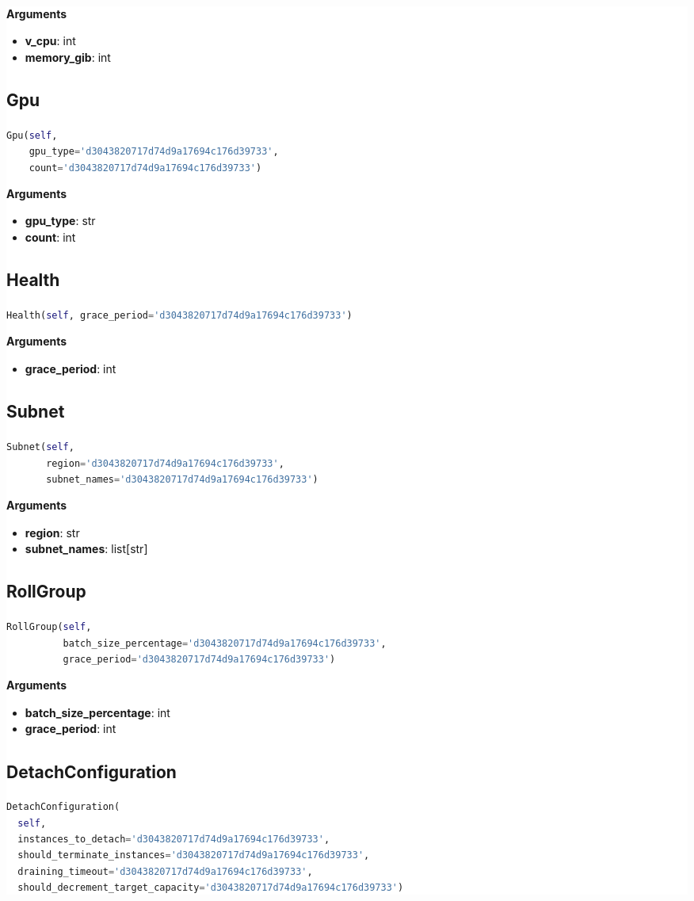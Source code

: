 __Arguments__

- __v_cpu__: int
- __memory_gib__: int

<h2 id="spotinst_sdk2.models.elastigroup.gcp.Gpu">Gpu</h2>

```python
Gpu(self,
    gpu_type='d3043820717d74d9a17694c176d39733',
    count='d3043820717d74d9a17694c176d39733')
```

__Arguments__

- __gpu_type__: str
- __count__: int

<h2 id="spotinst_sdk2.models.elastigroup.gcp.Health">Health</h2>

```python
Health(self, grace_period='d3043820717d74d9a17694c176d39733')
```

__Arguments__

- __grace_period__: int

<h2 id="spotinst_sdk2.models.elastigroup.gcp.Subnet">Subnet</h2>

```python
Subnet(self,
       region='d3043820717d74d9a17694c176d39733',
       subnet_names='d3043820717d74d9a17694c176d39733')
```

__Arguments__

- __region__: str
- __subnet_names__: list[str]

<h2 id="spotinst_sdk2.models.elastigroup.gcp.RollGroup">RollGroup</h2>

```python
RollGroup(self,
          batch_size_percentage='d3043820717d74d9a17694c176d39733',
          grace_period='d3043820717d74d9a17694c176d39733')
```

__Arguments__

- __batch_size_percentage__: int
- __grace_period__: int

<h2 id="spotinst_sdk2.models.elastigroup.gcp.DetachConfiguration">DetachConfiguration</h2>

```python
DetachConfiguration(
  self,
  instances_to_detach='d3043820717d74d9a17694c176d39733',
  should_terminate_instances='d3043820717d74d9a17694c176d39733',
  draining_timeout='d3043820717d74d9a17694c176d39733',
  should_decrement_target_capacity='d3043820717d74d9a17694c176d39733')
```
